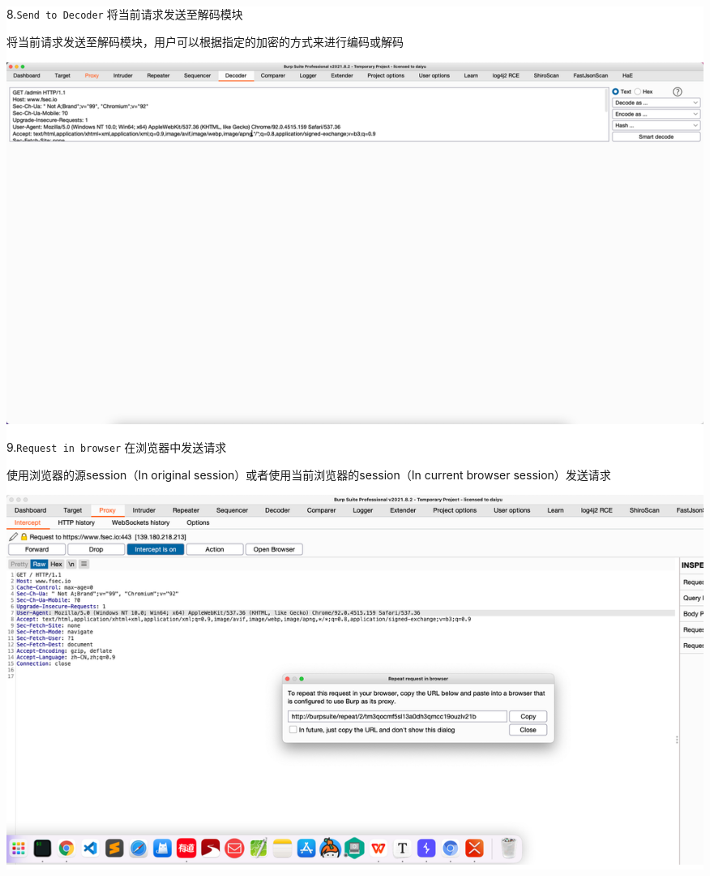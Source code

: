8.`Send to Decoder` 将当前请求发送至解码模块

将当前请求发送至解码模块，用户可以根据指定的加密的方式来进行编码或解码

![image-20220331143650534](../../images/image-20220331143650534.png)

9.`Request in browser` 在浏览器中发送请求

使用浏览器的源session（In original session）或者使用当前浏览器的session（In current browser session）发送请求

![image-20220331144318086](../../images/image-20220331144318086.png)
